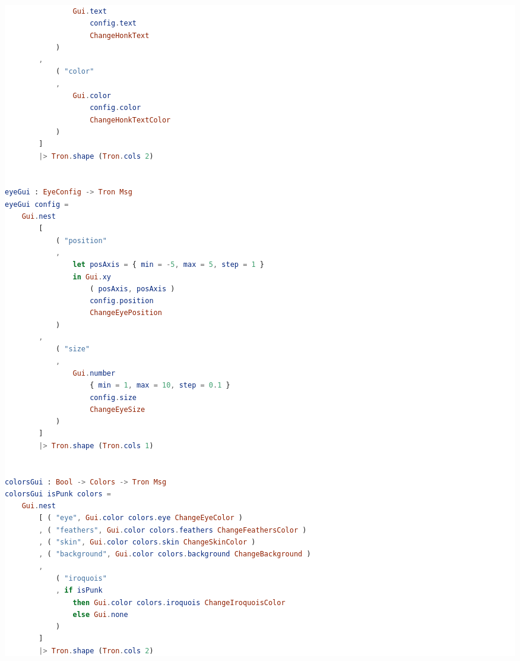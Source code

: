```elm
                Gui.text
                    config.text
                    ChangeHonkText
            )
        ,
            ( "color"
            ,
                Gui.color
                    config.color
                    ChangeHonkTextColor
            )
        ]
        |> Tron.shape (Tron.cols 2)


eyeGui : EyeConfig -> Tron Msg
eyeGui config =
    Gui.nest
        [
            ( "position"
            ,
                let posAxis = { min = -5, max = 5, step = 1 }
                in Gui.xy
                    ( posAxis, posAxis )
                    config.position
                    ChangeEyePosition
            )
        ,
            ( "size"
            ,
                Gui.number
                    { min = 1, max = 10, step = 0.1 }
                    config.size
                    ChangeEyeSize
            )
        ]
        |> Tron.shape (Tron.cols 1)        


colorsGui : Bool -> Colors -> Tron Msg
colorsGui isPunk colors =
    Gui.nest
        [ ( "eye", Gui.color colors.eye ChangeEyeColor )
        , ( "feathers", Gui.color colors.feathers ChangeFeathersColor )
        , ( "skin", Gui.color colors.skin ChangeSkinColor )
        , ( "background", Gui.color colors.background ChangeBackground )
        ,
            ( "iroquois"
            , if isPunk
                then Gui.color colors.iroquois ChangeIroquoisColor
                else Gui.none
            )
        ]
        |> Tron.shape (Tron.cols 2)           
```
